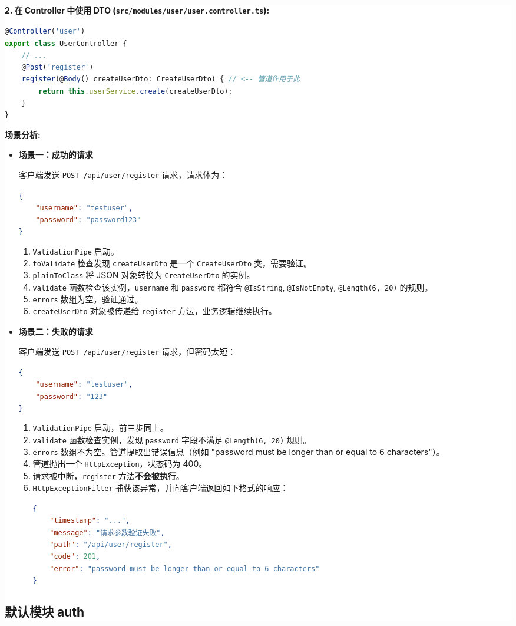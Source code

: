 **2. 在 Controller 中使用 DTO (`src/modules/user/user.controller.ts`):**

```typescript
@Controller('user')
export class UserController {
    // ...
    @Post('register')
    register(@Body() createUserDto: CreateUserDto) { // <-- 管道作用于此
        return this.userService.create(createUserDto);
    }
}
```

**场景分析:**

  * **场景一：成功的请求**

    客户端发送 `POST /api/user/register` 请求，请求体为：

    ```json
    {
        "username": "testuser",
        "password": "password123"
    }
    ```

    1.  `ValidationPipe` 启动。
    2.  `toValidate` 检查发现 `createUserDto` 是一个 `CreateUserDto` 类，需要验证。
    3.  `plainToClass` 将 JSON 对象转换为 `CreateUserDto` 的实例。
    4.  `validate` 函数检查该实例，`username` 和 `password` 都符合 `@IsString`, `@IsNotEmpty`, `@Length(6, 20)` 的规则。
    5.  `errors` 数组为空，验证通过。
    6.  `createUserDto` 对象被传递给 `register` 方法，业务逻辑继续执行。

  * **场景二：失败的请求**

    客户端发送 `POST /api/user/register` 请求，但密码太短：

    ```json
    {
        "username": "testuser",
        "password": "123" 
    }
    ```

    1.  `ValidationPipe` 启动，前三步同上。
    2.  `validate` 函数检查实例，发现 `password` 字段不满足 `@Length(6, 20)` 规则。
    3.  `errors` 数组不为空。管道提取出错误信息（例如 "password must be longer than or equal to 6 characters"）。
    4.  管道抛出一个 `HttpException`，状态码为 400。
    5.  请求被中断，`register` 方法**不会被执行**。
    6.  `HttpExceptionFilter` 捕获该异常，并向客户端返回如下格式的响应：
        ```json
        {
            "timestamp": "...",
            "message": "请求参数验证失败",
            "path": "/api/user/register",
            "code": 201,
            "error": "password must be longer than or equal to 6 characters"
        }
        ```
## 默认模块 auth
